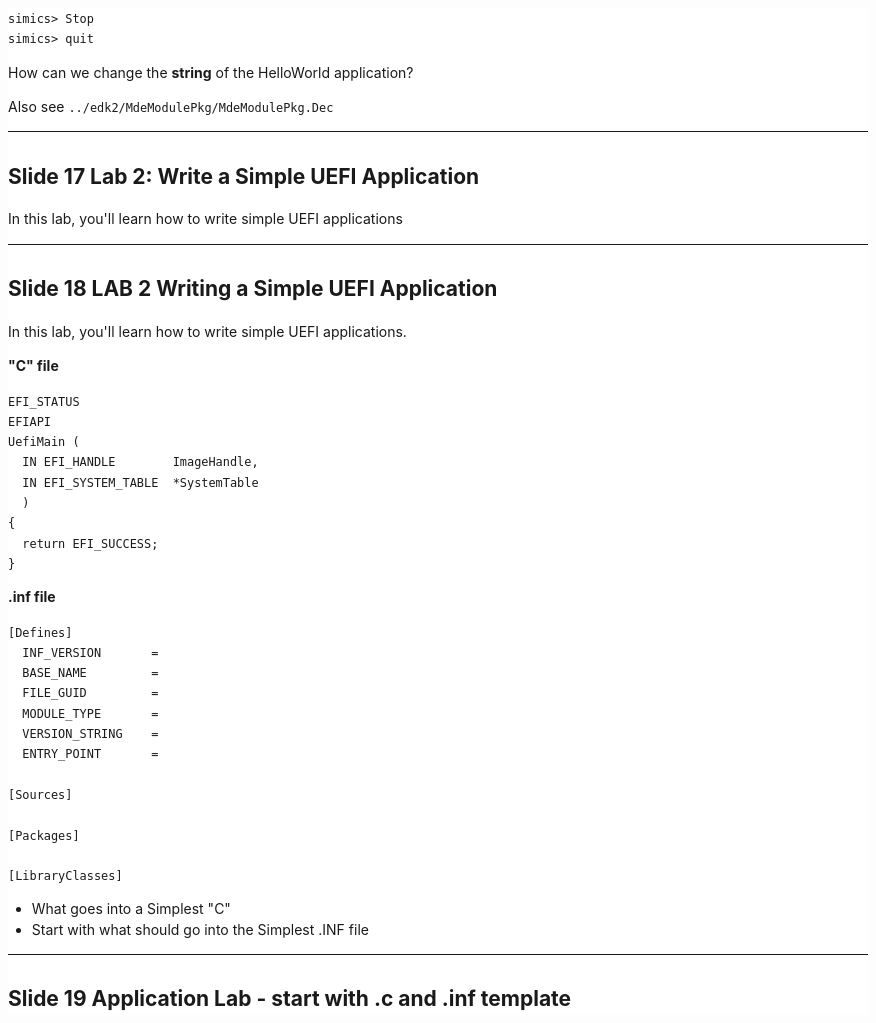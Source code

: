 ```
simics> Stop
simics> quit
```

How can we change the **string** of the HelloWorld application?

Also see `../edk2/MdeModulePkg/MdeModulePkg.Dec`

---
## Slide 17 Lab 2: Write a Simple UEFI Application

In this lab, you'll learn how to write simple UEFI applications

---
## Slide 18 LAB 2 Writing a Simple UEFI Application

In this lab, you'll learn how to write simple UEFI applications.

**"C" file**

```
EFI_STATUS
EFIAPI
UefiMain (
  IN EFI_HANDLE        ImageHandle,
  IN EFI_SYSTEM_TABLE  *SystemTable
  )
{
  return EFI_SUCCESS;
}
```

**.inf file**

```
[Defines]
  INF_VERSION       =
  BASE_NAME         =
  FILE_GUID 		=
  MODULE_TYPE       =
  VERSION_STRING    =             
  ENTRY_POINT       =

[Sources]
  
[Packages]
    
[LibraryClasses]
```

- What goes into a Simplest "C"
- Start with what should go into the Simplest .INF file

---
## Slide 19 Application Lab - start with .c and .inf template
